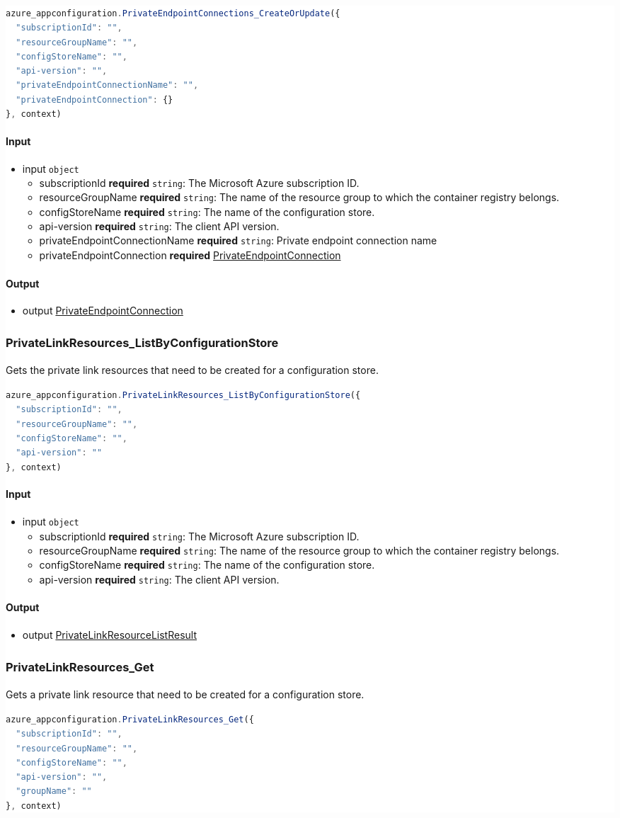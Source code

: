 
```js
azure_appconfiguration.PrivateEndpointConnections_CreateOrUpdate({
  "subscriptionId": "",
  "resourceGroupName": "",
  "configStoreName": "",
  "api-version": "",
  "privateEndpointConnectionName": "",
  "privateEndpointConnection": {}
}, context)
```

#### Input
* input `object`
  * subscriptionId **required** `string`: The Microsoft Azure subscription ID.
  * resourceGroupName **required** `string`: The name of the resource group to which the container registry belongs.
  * configStoreName **required** `string`: The name of the configuration store.
  * api-version **required** `string`: The client API version.
  * privateEndpointConnectionName **required** `string`: Private endpoint connection name
  * privateEndpointConnection **required** [PrivateEndpointConnection](#privateendpointconnection)

#### Output
* output [PrivateEndpointConnection](#privateendpointconnection)

### PrivateLinkResources_ListByConfigurationStore
Gets the private link resources that need to be created for a configuration store.


```js
azure_appconfiguration.PrivateLinkResources_ListByConfigurationStore({
  "subscriptionId": "",
  "resourceGroupName": "",
  "configStoreName": "",
  "api-version": ""
}, context)
```

#### Input
* input `object`
  * subscriptionId **required** `string`: The Microsoft Azure subscription ID.
  * resourceGroupName **required** `string`: The name of the resource group to which the container registry belongs.
  * configStoreName **required** `string`: The name of the configuration store.
  * api-version **required** `string`: The client API version.

#### Output
* output [PrivateLinkResourceListResult](#privatelinkresourcelistresult)

### PrivateLinkResources_Get
Gets a private link resource that need to be created for a configuration store.


```js
azure_appconfiguration.PrivateLinkResources_Get({
  "subscriptionId": "",
  "resourceGroupName": "",
  "configStoreName": "",
  "api-version": "",
  "groupName": ""
}, context)
```
